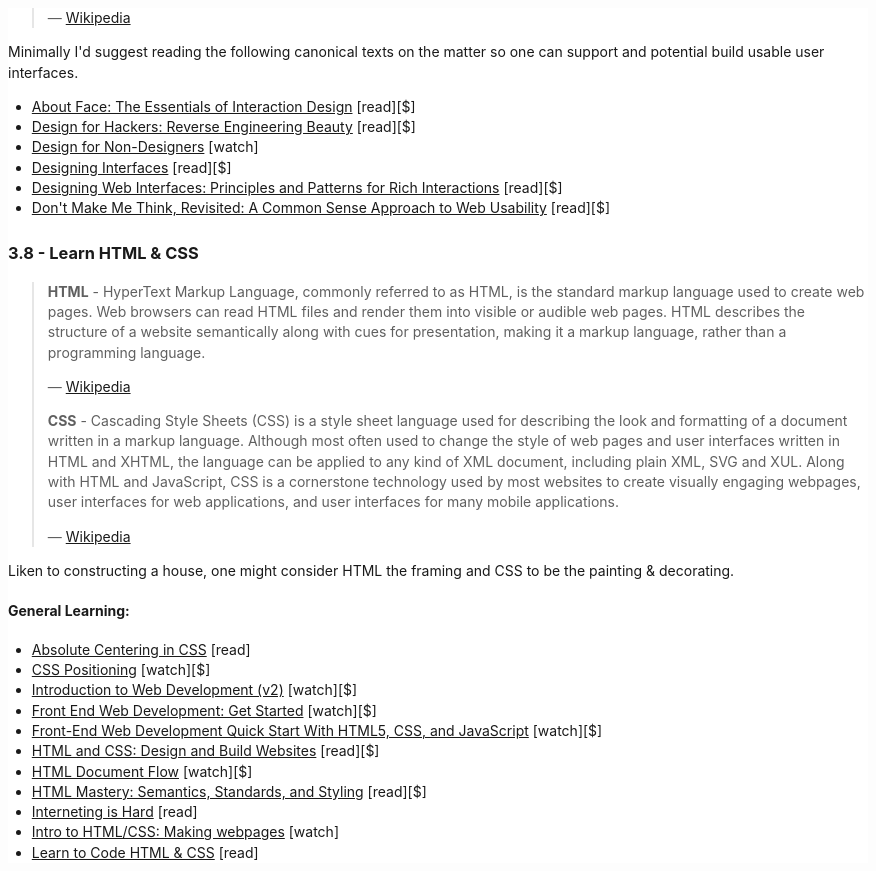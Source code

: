 > — [Wikipedia](https://en.wikipedia.org/wiki/Human%E2%80%93computer_interaction)

Minimally I'd suggest reading the following canonical texts on the matter so one can support and potential build usable user interfaces.

*   [About Face: The Essentials of Interaction Design](https://www.amazon.com/About-Face-Essentials-Interaction-Design-ebook/dp/B00MFPZ9UY/?&_encoding=UTF8&tag=frontend-handbook-20&linkCode=ur2&linkId=c723c84ad4d246cb7f1c4a737c5f38a4&camp=1789&creative=9325) \[read\]\[$\]
*   [Design for Hackers: Reverse Engineering Beauty](https://www.amazon.com/Design-Hackers-Reverse-Engineering-Beauty/dp/1119998956/?&_encoding=UTF8&tag=frontend-handbook-20&linkCode=ur2&linkId=2a52f0968de21c03f069d857b9d92b37&camp=1789&creative=9325) \[read\]\[$\]
*   [Design for Non-Designers](https://www.youtube.com/watch?v=ZbrzdMaumNk&feature=youtu.be) \[watch\]
*   [Designing Interfaces](https://www.amazon.com/Designing-Interfaces-Jenifer-Tidwell/dp/1449379702/?&_encoding=UTF8&tag=frontend-handbook-20&linkCode=ur2&linkId=4539707bb145c676472472aab25eaa56&camp=1789&creative=9325) \[read\]\[$\]
*   [Designing Web Interfaces: Principles and Patterns for Rich Interactions](https://www.amazon.com/Designing-Web-Interfaces-Principles-Interactions-ebook/dp/B0026OR33U/?&_encoding=UTF8&tag=frontend-handbook-20&linkCode=ur2&linkId=03fb59f4a4345732fae9ecdfaa5076ae&camp=1789&creative=9325) \[read\]\[$\]
*   [Don't Make Me Think, Revisited: A Common Sense Approach to Web Usability](https://www.amazon.com/Dont-Make-Think-Revisited-Usability/dp/0321965515/?&_encoding=UTF8&tag=frontend-handbook-20&linkCode=ur2&linkId=8b0b0771a9985e4e030ef1fe29cf6409&camp=1789&creative=9325) \[read\]\[$\]

### 3.8 - Learn HTML & CSS

> **HTML** \- HyperText Markup Language, commonly referred to as HTML, is the standard markup language used to create web pages. Web browsers can read HTML files and render them into visible or audible web pages. HTML describes the structure of a website semantically along with cues for presentation, making it a markup language, rather than a programming language.
> 
> — [Wikipedia](https://en.wikipedia.org/wiki/HTML)
> 
> **CSS** \- Cascading Style Sheets (CSS) is a style sheet language used for describing the look and formatting of a document written in a markup language. Although most often used to change the style of web pages and user interfaces written in HTML and XHTML, the language can be applied to any kind of XML document, including plain XML, SVG and XUL. Along with HTML and JavaScript, CSS is a cornerstone technology used by most websites to create visually engaging webpages, user interfaces for web applications, and user interfaces for many mobile applications.
> 
> — [Wikipedia](https://en.wikipedia.org/wiki/Cascading_Style_Sheets)

Liken to constructing a house, one might consider HTML the framing and CSS to be the painting & decorating.

#### General Learning:

*   [Absolute Centering in CSS](http://codepen.io/shshaw/full/gEiDt) \[read\]
*   [CSS Positioning](http://www.pluralsight.com/courses/css-positioning-1834) \[watch\]\[$\]
*   [Introduction to Web Development (v2)](https://frontendmasters.com/courses/web-development-v2/) \[watch\]\[$\]
*   [Front End Web Development: Get Started](http://www.pluralsight.com/courses/front-end-web-development-get-started) \[watch\]\[$\]
*   [Front-End Web Development Quick Start With HTML5, CSS, and JavaScript](http://www.pluralsight.com/courses/front-end-web-app-html5-javascript-css) \[watch\]\[$\]
*   [HTML and CSS: Design and Build Websites](https://www.amazon.com/gp/product/1118008189/?&_encoding=UTF8&tag=frontend-handbook-20&linkCode=ur2&linkId=b1c45ab715f267f7dfed8c981c14eceb&camp=1789&creative=9325) \[read\]\[$\]
*   [HTML Document Flow](http://www.pluralsight.com/courses/html-document-flow-1837) \[watch\]\[$\]
*   [HTML Mastery: Semantics, Standards, and Styling](https://www.amazon.com/gp/product/1590597656/?&_encoding=UTF8&tag=frontend-handbook-20&linkCode=ur2&linkId=a5c4eb997239ea9e57a86456cef7763c&camp=1789&creative=9325) \[read\]\[$\]
*   [Interneting is Hard](https://internetingishard.com/) \[read\]
*   [Intro to HTML/CSS: Making webpages](https://www.khanacademy.org/computing/computer-programming/html-css) \[watch\]
*   [Learn to Code HTML & CSS](http://learn.shayhowe.com/html-css/) \[read\]